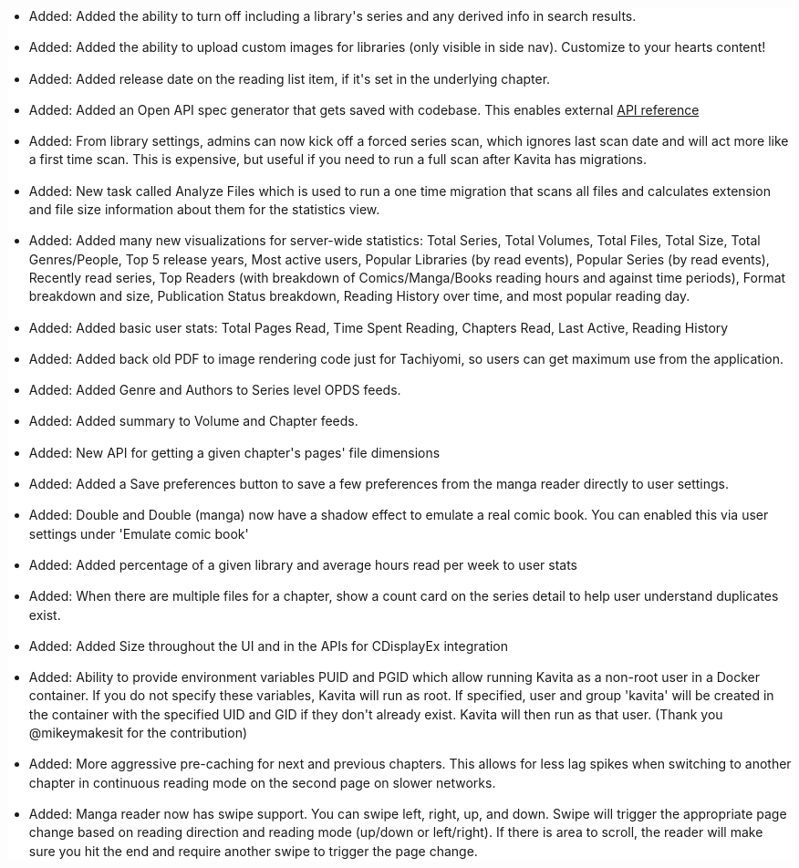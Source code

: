 - Added: Added the ability to turn off including a library's series and any derived info in search results.

- Added: Added the ability to upload custom images for libraries (only visible in side nav). Customize to your hearts content!

- Added: Added release date on the reading list item, if it's set in the underlying chapter.

- Added: Added an Open API spec generator that gets saved with codebase. This enables external [API reference](https://www.kavitareader.com/docs/api/#/)

- Added: From library settings, admins can now kick off a forced series scan, which ignores last scan date and will act more like a first time scan. This is expensive, but useful if you need to run a full scan after Kavita has migrations.

- Added: New task called Analyze Files which is used to run a one time migration that scans all files and calculates extension and file size information about them for the statistics view.

- Added: Added many new visualizations for server-wide statistics: Total Series, Total Volumes, Total Files, Total Size, Total Genres/People, Top 5 release years, Most active users, Popular Libraries (by read events), Popular Series (by read events), Recently read series, Top Readers (with breakdown of Comics/Manga/Books reading hours and against time periods), Format breakdown and size, Publication Status breakdown, Reading History over time, and most popular reading day.

- Added: Added basic user stats: Total Pages Read, Time Spent Reading, Chapters Read, Last Active, Reading History

- Added: Added back old PDF to image rendering code just for Tachiyomi, so users can get maximum use from the application.

- Added: Added Genre and Authors to Series level OPDS feeds.

- Added: Added summary to Volume and Chapter feeds.

- Added: New API for getting a given chapter's pages' file dimensions

- Added: Added a Save preferences button to save a few preferences from the manga reader directly to user settings. 

- Added: Double and Double (manga) now have a shadow effect to emulate a real comic book. You can enabled this via user settings under 'Emulate comic book'

- Added: Added percentage of a given library and average hours read per week to user stats

- Added: When there are multiple files for a chapter, show a count card on the series detail to help user understand duplicates exist.

- Added: Added Size throughout the UI and in the APIs for CDisplayEx integration

- Added: Ability to provide environment variables PUID and PGID which allow running Kavita as a non-root user in a Docker container. If you do not specify these variables, Kavita will run as root. If specified, user and group 'kavita' will be created in the container with the specified UID and GID if they don't already exist. Kavita will then run as that user. (Thank you @mikeymakesit for the contribution)

- Added: More aggressive pre-caching for next and previous chapters. This allows for less lag spikes when switching to another chapter in continuous reading mode on the second page on slower networks.

- Added: Manga reader now has swipe support. You can swipe left, right, up, and down. Swipe will trigger the appropriate page change based on reading direction and reading mode (up/down or left/right). If there is area to scroll, the reader will make sure you hit the end and require another swipe to trigger the page change.

